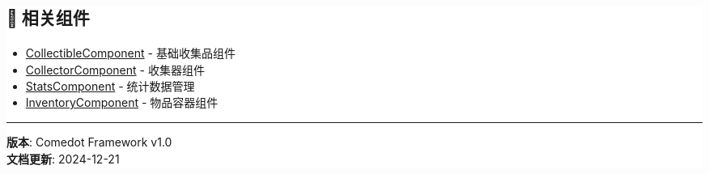 ## 🔗 相关组件

- [CollectibleComponent](CollectibleComponent.md) - 基础收集品组件
- [CollectorComponent](../Objects/CollectorComponent.md) - 收集器组件
- [StatsComponent](../Data/StatsComponent.md) - 统计数据管理
- [InventoryComponent](../Gameplay/InventoryComponent.md) - 物品容器组件

---

**版本**: Comedot Framework v1.0  
**文档更新**: 2024-12-21 